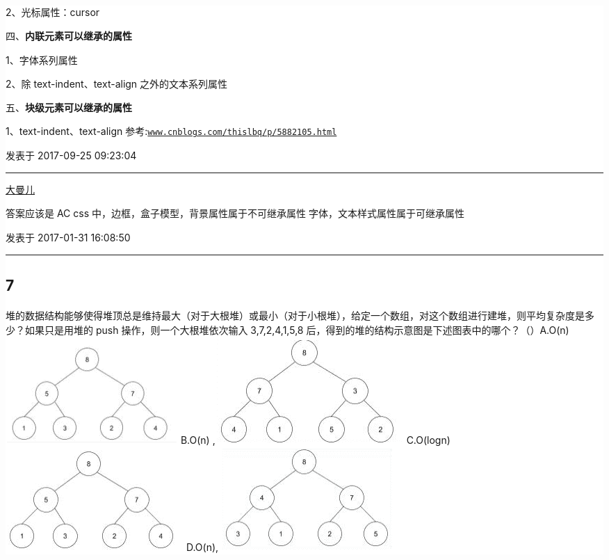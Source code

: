 2、光标属性：cursor

四、**内联元素可以继承的属性**

1、字体系列属性

2、除 text-indent、text-align 之外的文本系列属性

五、**块级元素可以继承的属性**

1、text-indent、text-align 参考:[`www.cnblogs.com/thislbq/p/5882105.html`](http://www.cnblogs.com/thislbq/p/5882105.html)

发表于 2017-09-25 09:23:04

* * *

[大曼儿](https://www.nowcoder.com/profile/631685)

答案应该是 AC css 中，边框，盒子模型，背景属性属于不可继承属性 字体，文本样式属性属于可继承属性

发表于 2017-01-31 16:08:50

* * *

## 7

堆的数据结构能够使得堆顶总是维持最大（对于大根堆）或最小（对于小根堆），给定一个数组，对这个数组进行建堆，则平均复杂度是多少？如果只是用堆的 push 操作，则一个大根堆依次输入 3,7,2,4,1,5,8 后，得到的堆的结构示意图是下述图表中的哪个？（）A.O(n) ![](img/e8fcddc8d217bc62e0b98c6fba4aaa65.png) B.O(n) ,![](img/e397f0e535141a2982de8baafd855913.png) C.O(logn)![](img/7afb1d5c0065509d1febc09104305492.png) D.O(n), ![](img/2469a3546873324f313e544e44a08436.png)

